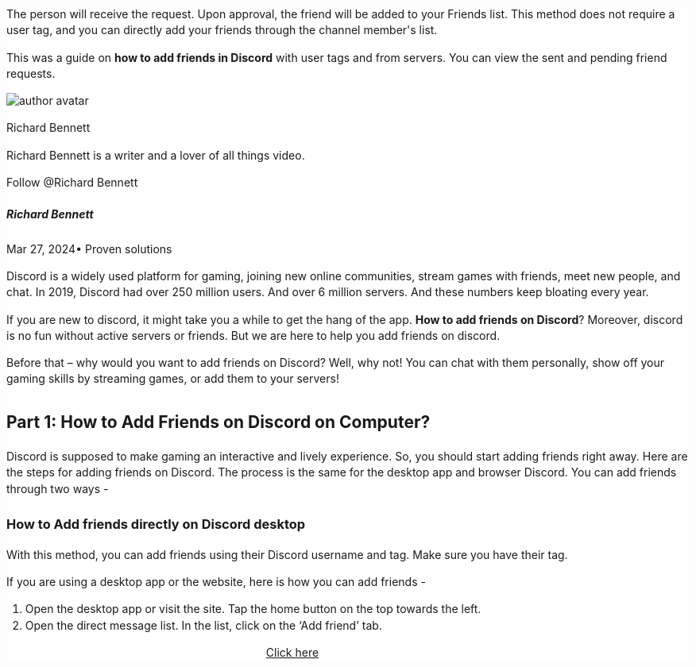 The person will receive the request. Upon approval, the friend will be added to your Friends list. This method does not require a user tag, and you can directly add your friends through the channel member's list.

This was a guide on **how to add friends in Discord** with user tags and from servers. You can view the sent and pending friend requests.

![author avatar](https://images.wondershare.com/filmora/article-images/richard-bennett.jpg)

Richard Bennett

Richard Bennett is a writer and a lover of all things video.

Follow @Richard Bennett

##### Richard Bennett

 Mar 27, 2024• Proven solutions

Discord is a widely used platform for gaming, joining new online communities, stream games with friends, meet new people, and chat. In 2019, Discord had over 250 million users. And over 6 million servers. And these numbers keep bloating every year.

If you are new to discord, it might take you a while to get the hang of the app. **How to add friends on Discord**? Moreover, discord is no fun without active servers or friends. But we are here to help you add friends on discord.

Before that – why would you want to add friends on Discord? Well, why not! You can chat with them personally, show off your gaming skills by streaming games, or add them to your servers!

## Part 1: How to Add Friends on Discord on Computer?

Discord is supposed to make gaming an interactive and lively experience. So, you should start adding friends right away. Here are the steps for adding friends on Discord. The process is the same for the desktop app and browser Discord. You can add friends through two ways -

### How to Add friends directly on Discord desktop

With this method, you can add friends using their Discord username and tag. Make sure you have their tag.

If you are using a desktop app or the website, here is how you can add friends -

1. Open the desktop app or visit the site. Tap the home button on the top towards the left.
2. Open the direct message list. In the list, click on the ‘Add friend’ tab.


<span id="1993650">
					<video width="720" height="300" style="cursor:pointer"
           poster="//a.impactradius-go.com/display-clicktoplayimage/1993650.jpeg"
           onclick="if(!this.playClicked){this.play();this.setAttribute('controls',true);this.playClicked=true;}">
	   <source src="//a.impactradius-go.com/display-ad/22993-1993650">
	   <img src="//a.impactradius-go.com/display-clicktoplayimage/1993650.jpeg" style="border: none; height: 100%; width: 100%; object-fit: contain">
	</video>
	<div style="width:720px;text-align:center"><a href="javascript:window.open(decodeURIComponent('https%3A%2F%2Fhomestyler.sjv.io%2Fc%2F5597632%2F1993650%2F22993'), '_blank');void(0);">Click here</a></div>
</span>
<img height="0" width="0" src="https://imp.pxf.io/i/5597632/1993650/22993" style="position:absolute;visibility:hidden;" border="0" />
